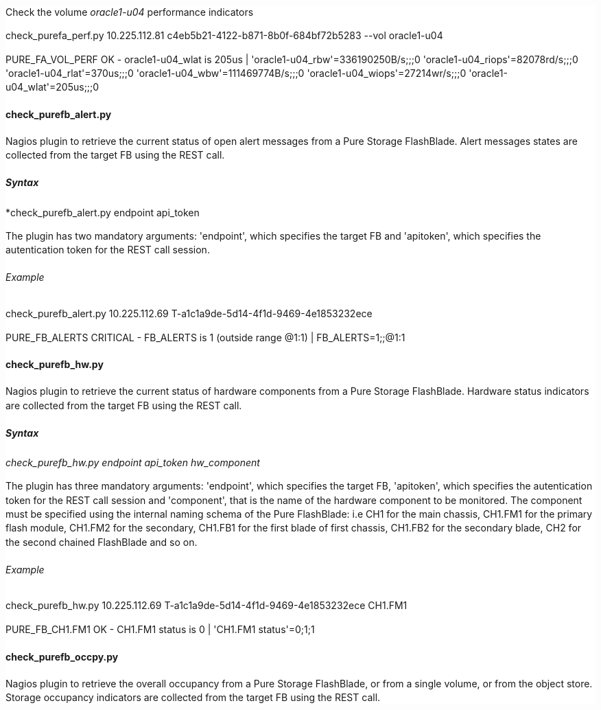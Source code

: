 Check the volume *oracle1-u04* performance indicators

check_purefa_perf.py 10.225.112.81 c4eb5b21-4122-b871-8b0f-684bf72b5283 --vol oracle1-u04

PURE_FA_VOL_PERF OK - oracle1-u04_wlat is 205us | 'oracle1-u04_rbw'=336190250B/s;;;0 'oracle1-u04_riops'=82078rd/s;;;0 'oracle1-u04_rlat'=370us;;;0 'oracle1-u04_wbw'=111469774B/s;;;0 'oracle1-u04_wiops'=27214wr/s;;;0 'oracle1-u04_wlat'=205us;;;0

#### check_purefb_alert.py

Nagios plugin to retrieve the current status of open alert messages from a Pure Storage FlashBlade.
Alert messages states are collected from the target FB using the REST call.

##### Syntax

 *check_purefb_alert.py endpoint api_token
 
The plugin has two mandatory arguments:  'endpoint', which specifies the target FB and 'apitoken', which
specifies the autentication token for the REST call session.
 
###### Example

check_purefb_alert.py 10.225.112.69 T-a1c1a9de-5d14-4f1d-9469-4e1853232ece

PURE_FB_ALERTS CRITICAL - FB_ALERTS is 1 (outside range @1:1) | FB_ALERTS=1;;@1:1

#### check_purefb_hw.py

Nagios plugin to retrieve the current status of hardware components from a Pure Storage FlashBlade.
Hardware status indicators are collected from the target FB using the REST call.

##### Syntax

 *check_purefb_hw.py endpoint api_token hw_component*
 
The plugin has three mandatory arguments:  'endpoint', which specifies the target FB, 'apitoken', which
specifies the autentication token for the REST call session and 'component', that is the name of the
hardware component to be monitored. The component must be specified using the internal naming schema of
the Pure FlashBlade: i.e CH1 for the main chassis, CH1.FM1 for the primary flash module, CH1.FM2 for the secondary,
CH1.FB1 for the first blade of first chassis, CH1.FB2 for the secondary blade, CH2 for the second chained FlashBlade
and so on.
 
###### Example

check_purefb_hw.py 10.225.112.69 T-a1c1a9de-5d14-4f1d-9469-4e1853232ece  CH1.FM1

PURE_FB_CH1.FM1 OK - CH1.FM1 status is 0 | 'CH1.FM1 status'=0;1;1

#### check_purefb_occpy.py

Nagios plugin to retrieve the overall occupancy from a Pure Storage FlashBlade, or from a single volume, or from the object store.
Storage occupancy indicators are collected from the target FB using the REST call.
